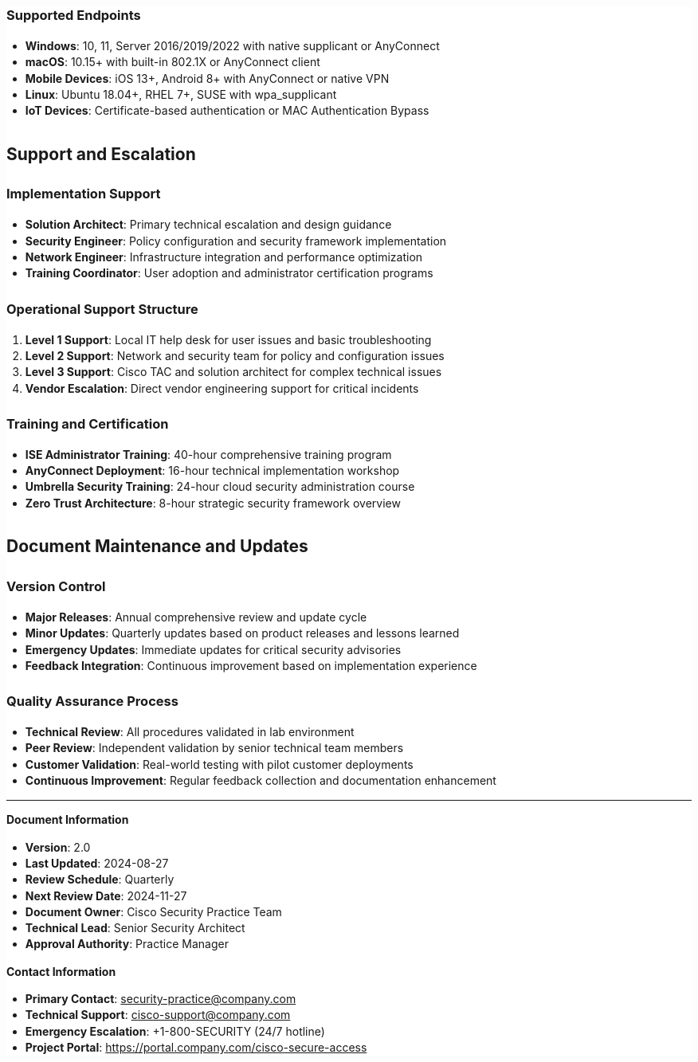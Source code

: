 ### Supported Endpoints
- **Windows**: 10, 11, Server 2016/2019/2022 with native supplicant or AnyConnect
- **macOS**: 10.15+ with built-in 802.1X or AnyConnect client
- **Mobile Devices**: iOS 13+, Android 8+ with AnyConnect or native VPN
- **Linux**: Ubuntu 18.04+, RHEL 7+, SUSE with wpa_supplicant
- **IoT Devices**: Certificate-based authentication or MAC Authentication Bypass

## Support and Escalation

### Implementation Support
- **Solution Architect**: Primary technical escalation and design guidance
- **Security Engineer**: Policy configuration and security framework implementation  
- **Network Engineer**: Infrastructure integration and performance optimization
- **Training Coordinator**: User adoption and administrator certification programs

### Operational Support Structure
1. **Level 1 Support**: Local IT help desk for user issues and basic troubleshooting
2. **Level 2 Support**: Network and security team for policy and configuration issues
3. **Level 3 Support**: Cisco TAC and solution architect for complex technical issues
4. **Vendor Escalation**: Direct vendor engineering support for critical incidents

### Training and Certification
- **ISE Administrator Training**: 40-hour comprehensive training program
- **AnyConnect Deployment**: 16-hour technical implementation workshop  
- **Umbrella Security Training**: 24-hour cloud security administration course
- **Zero Trust Architecture**: 8-hour strategic security framework overview

## Document Maintenance and Updates

### Version Control
- **Major Releases**: Annual comprehensive review and update cycle
- **Minor Updates**: Quarterly updates based on product releases and lessons learned
- **Emergency Updates**: Immediate updates for critical security advisories
- **Feedback Integration**: Continuous improvement based on implementation experience

### Quality Assurance Process
- **Technical Review**: All procedures validated in lab environment
- **Peer Review**: Independent validation by senior technical team members
- **Customer Validation**: Real-world testing with pilot customer deployments
- **Continuous Improvement**: Regular feedback collection and documentation enhancement

---

**Document Information**
- **Version**: 2.0
- **Last Updated**: 2024-08-27
- **Review Schedule**: Quarterly
- **Next Review Date**: 2024-11-27
- **Document Owner**: Cisco Security Practice Team
- **Technical Lead**: Senior Security Architect
- **Approval Authority**: Practice Manager

**Contact Information**
- **Primary Contact**: security-practice@company.com
- **Technical Support**: cisco-support@company.com  
- **Emergency Escalation**: +1-800-SECURITY (24/7 hotline)
- **Project Portal**: https://portal.company.com/cisco-secure-access